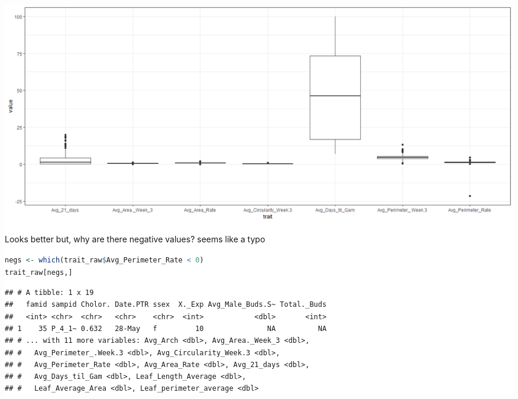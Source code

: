 ![](monster_master_files/figure-gfm/unnamed-chunk-8-1.png)

Looks better but, why are there negative values? seems like a typo

``` r
negs <- which(trait_raw$Avg_Perimeter_Rate < 0)
trait_raw[negs,]
```

    ## # A tibble: 1 x 19
    ##   famid sampid Cholor. Date.PTR ssex  X._Exp Avg_Male_Buds.S~ Total._Buds
    ##   <int> <chr>  <chr>   <chr>    <chr>  <int>            <dbl>       <int>
    ## 1    35 P_4_1~ 0.632   28-May   f         10               NA          NA
    ## # ... with 11 more variables: Avg_Arch <dbl>, Avg_Area._Week_3 <dbl>,
    ## #   Avg_Perimeter_.Week.3 <dbl>, Avg_Circularity_Week.3 <dbl>,
    ## #   Avg_Perimeter_Rate <dbl>, Avg_Area_Rate <dbl>, Avg_21_days <dbl>,
    ## #   Avg_Days_til_Gam <dbl>, Leaf_Length_Average <dbl>,
    ## #   Leaf_Average_Area <dbl>, Leaf_perimeter_average <dbl>
